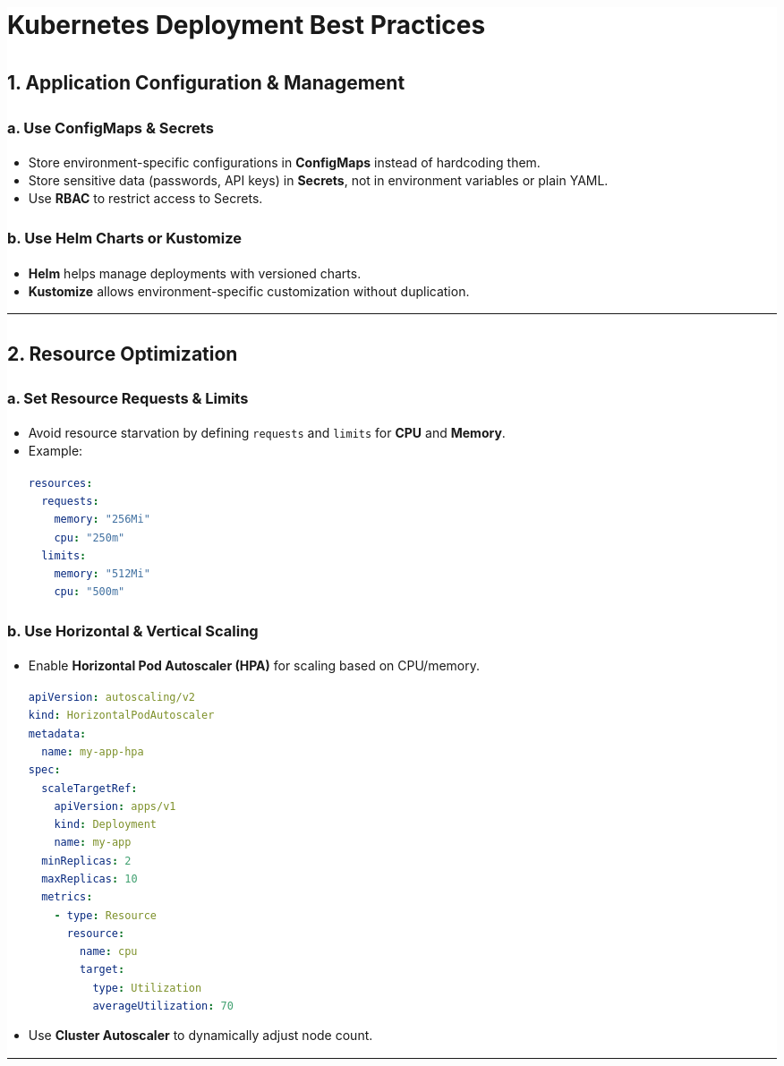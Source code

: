 # Kubernetes Deployment Best Practices

## **1. Application Configuration & Management**
### **a. Use ConfigMaps & Secrets**
- Store environment-specific configurations in **ConfigMaps** instead of hardcoding them.
- Store sensitive data (passwords, API keys) in **Secrets**, not in environment variables or plain YAML.
- Use **RBAC** to restrict access to Secrets.

### **b. Use Helm Charts or Kustomize**
- **Helm** helps manage deployments with versioned charts.
- **Kustomize** allows environment-specific customization without duplication.

---

## **2. Resource Optimization**
### **a. Set Resource Requests & Limits**
- Avoid resource starvation by defining `requests` and `limits` for **CPU** and **Memory**.
- Example:
  ```yaml
  resources:
    requests:
      memory: "256Mi"
      cpu: "250m"
    limits:
      memory: "512Mi"
      cpu: "500m"
  ```

### **b. Use Horizontal & Vertical Scaling**
- Enable **Horizontal Pod Autoscaler (HPA)** for scaling based on CPU/memory.
  ```yaml
  apiVersion: autoscaling/v2
  kind: HorizontalPodAutoscaler
  metadata:
    name: my-app-hpa
  spec:
    scaleTargetRef:
      apiVersion: apps/v1
      kind: Deployment
      name: my-app
    minReplicas: 2
    maxReplicas: 10
    metrics:
      - type: Resource
        resource:
          name: cpu
          target:
            type: Utilization
            averageUtilization: 70
  ```
- Use **Cluster Autoscaler** to dynamically adjust node count.

---